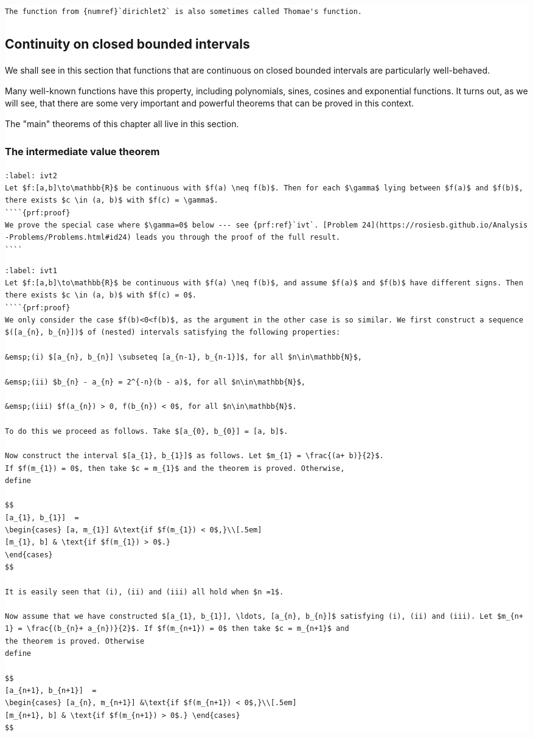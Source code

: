 ````{prf:remark}
The function from {numref}`dirichlet2` is also sometimes called Thomae's function.
````

## Continuity on closed bounded intervals

We shall see in this section that functions that are continuous on closed bounded intervals are particularly well-behaved.

Many well-known functions have this property, including polynomials, sines, cosines and exponential functions. It turns out, as we will see, that there are some very important and powerful theorems that can be proved in this context.

The "main" theorems of this chapter all live in this section.

### The intermediate value theorem

`````{prf:theorem} The intermediate value theorem
:label: ivt2
Let $f:[a,b]\to\mathbb{R}$ be continuous with $f(a) \neq f(b)$. Then for each $\gamma$ lying between $f(a)$ and $f(b)$, there exists $c \in (a, b)$ with $f(c) = \gamma$.
````{prf:proof}
We prove the special case where $\gamma=0$ below --- see {prf:ref}`ivt`. [Problem 24](https://rosiesb.github.io/Analysis-Problems/Problems.html#id24) leads you through the proof of the full result. 
````
`````

`````{prf:proposition} The intermediate value theorem
:label: ivt1
Let $f:[a,b]\to\mathbb{R}$ be continuous with $f(a) \neq f(b)$, and assume $f(a)$ and $f(b)$ have different signs. Then there exists $c \in (a, b)$ with $f(c) = 0$.
````{prf:proof}
We only consider the case $f(b)<0<f(b)$, as the argument in the other case is so similar. We first construct a sequence $([a_{n}, b_{n}])$ of (nested) intervals satisfying the following properties:

&emsp;(i) $[a_{n}, b_{n}] \subseteq [a_{n-1}, b_{n-1}]$, for all $n\in\mathbb{N}$,

&emsp;(ii) $b_{n} - a_{n} = 2^{-n}(b - a)$, for all $n\in\mathbb{N}$,

&emsp;(iii) $f(a_{n}) > 0, f(b_{n}) < 0$, for all $n\in\mathbb{N}$.

To do this we proceed as follows. Take $[a_{0}, b_{0}] = [a, b]$. 

Now construct the interval $[a_{1}, b_{1}]$ as follows. Let $m_{1} = \frac{(a+ b)}{2}$.
If $f(m_{1}) = 0$, then take $c = m_{1}$ and the theorem is proved. Otherwise,
define

$$
[a_{1}, b_{1}]  =
\begin{cases} [a, m_{1}] &\text{if $f(m_{1}) < 0$,}\\[.5em]
[m_{1}, b] & \text{if $f(m_{1}) > 0$.}
\end{cases}
$$

It is easily seen that (i), (ii) and (iii) all hold when $n =1$.

Now assume that we have constructed $[a_{1}, b_{1}], \ldots, [a_{n}, b_{n}]$ satisfying (i), (ii) and (iii). Let $m_{n+1} = \frac{(b_{n}+ a_{n})}{2}$. If $f(m_{n+1}) = 0$ then take $c = m_{n+1}$ and
the theorem is proved. Otherwise
define

$$
[a_{n+1}, b_{n+1}]  = 
\begin{cases} [a_{n}, m_{n+1}] &\text{if $f(m_{n+1}) < 0$,}\\[.5em]
[m_{n+1}, b] & \text{if $f(m_{n+1}) > 0$.} \end{cases}
$$
`````

[^More]: More on this in MAS331 Metric Spaces and beyond.
[^q]: Exercise: What function is this?